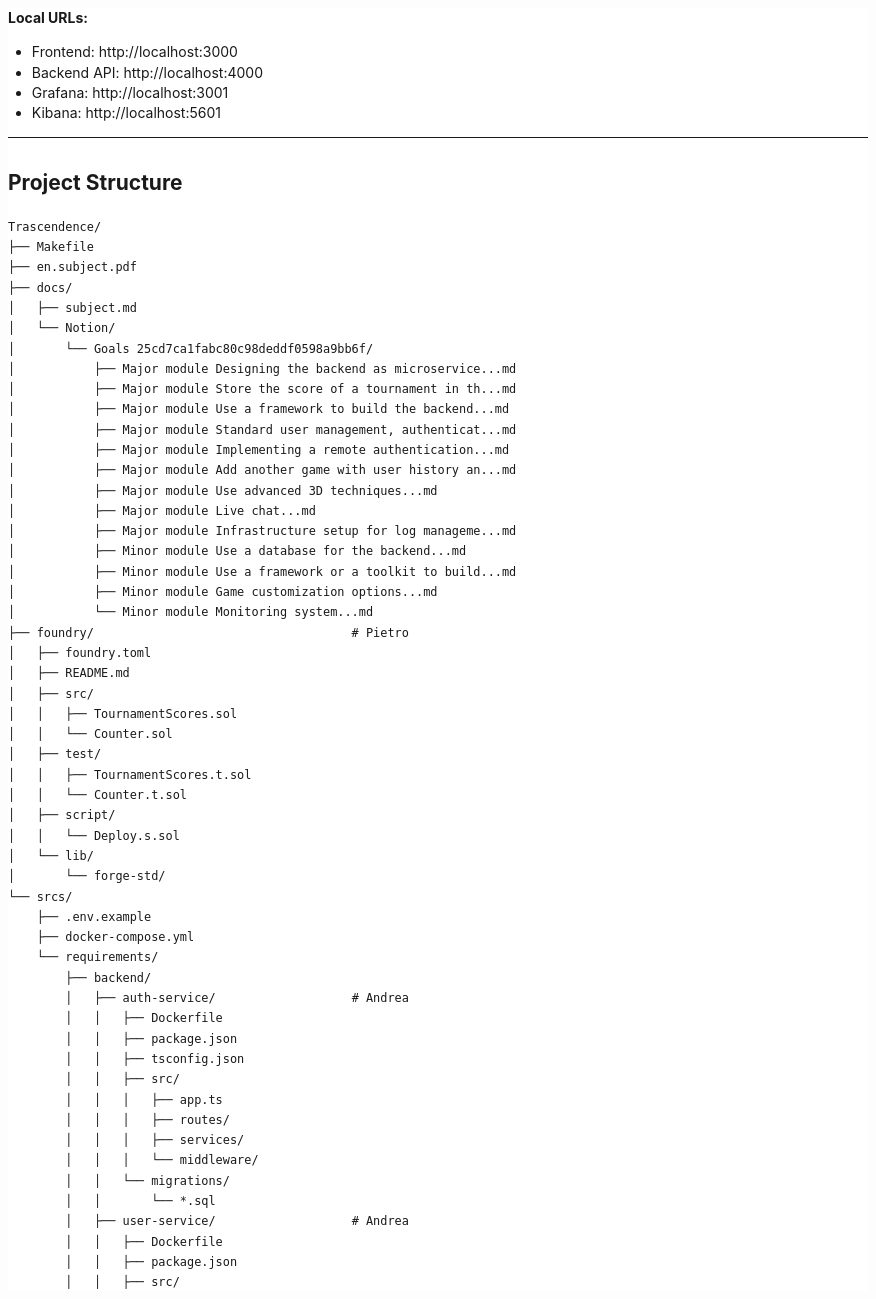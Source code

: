 **Local URLs:**
- Frontend: http://localhost:3000
- Backend API: http://localhost:4000
- Grafana: http://localhost:3001
- Kibana: http://localhost:5601

---

## Project Structure

```
Trascendence/
├── Makefile
├── en.subject.pdf
├── docs/
│   ├── subject.md
│   └── Notion/
│       └── Goals 25cd7ca1fabc80c98deddf0598a9bb6f/
│           ├── Major module Designing the backend as microservice...md
│           ├── Major module Store the score of a tournament in th...md
│           ├── Major module Use a framework to build the backend...md
│           ├── Major module Standard user management, authenticat...md
│           ├── Major module Implementing a remote authentication...md
│           ├── Major module Add another game with user history an...md
│           ├── Major module Use advanced 3D techniques...md
│           ├── Major module Live chat...md
│           ├── Major module Infrastructure setup for log manageme...md
│           ├── Minor module Use a database for the backend...md
│           ├── Minor module Use a framework or a toolkit to build...md
│           ├── Minor module Game customization options...md
│           └── Minor module Monitoring system...md
├── foundry/                                    # Pietro
│   ├── foundry.toml
│   ├── README.md
│   ├── src/
│   │   ├── TournamentScores.sol
│   │   └── Counter.sol
│   ├── test/
│   │   ├── TournamentScores.t.sol
│   │   └── Counter.t.sol
│   ├── script/
│   │   └── Deploy.s.sol
│   └── lib/
│       └── forge-std/
└── srcs/
    ├── .env.example
    ├── docker-compose.yml
    └── requirements/
        ├── backend/
        │   ├── auth-service/                   # Andrea
        │   │   ├── Dockerfile
        │   │   ├── package.json
        │   │   ├── tsconfig.json
        │   │   ├── src/
        │   │   │   ├── app.ts
        │   │   │   ├── routes/
        │   │   │   ├── services/
        │   │   │   └── middleware/
        │   │   └── migrations/
        │   │       └── *.sql
        │   ├── user-service/                   # Andrea
        │   │   ├── Dockerfile
        │   │   ├── package.json
        │   │   ├── src/
```